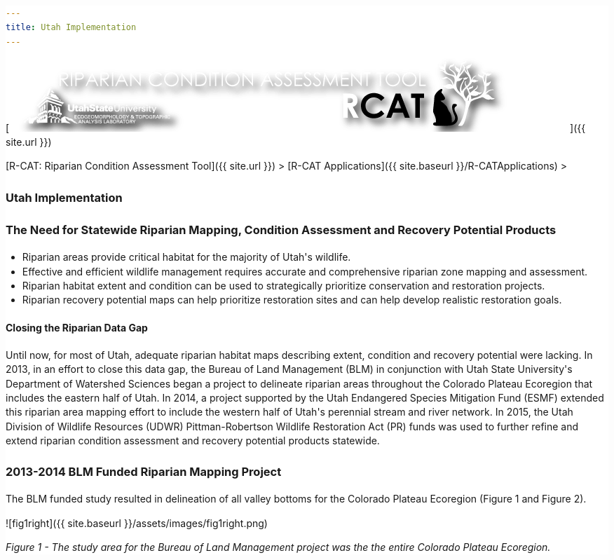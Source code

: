 ```yaml
---
title: Utah Implementation
---
```


[![RCAT_Banner_Web](assets/images/RCAT_Banner_Web.png)]({{ site.url }})


[R-CAT: Riparian Condition Assessment Tool]({{ site.url }})‎ > ‎[R-CAT Applications]({{ site.baseurl }}/R-CATApplications)‎ >

### Utah Implementation

### The Need for Statewide Riparian Mapping, Condition Assessment and Recovery Potential Products

- Riparian areas provide critical habitat for the majority of Utah's wildlife. 
- Effective and efficient wildlife management requires accurate and comprehensive riparian zone mapping and assessment.
- Riparian habitat extent and condition can be used to strategically prioritize conservation and restoration projects.
- Riparian recovery potential maps can help prioritize restoration sites and can help develop realistic restoration goals.

#### Closing the Riparian Data Gap

Until now, for most of Utah, adequate riparian habitat maps describing extent, condition and recovery potential were lacking. In 2013, in an effort to close this data gap, the Bureau of Land Management (BLM) in conjunction with Utah State University's Department of Watershed Sciences began a project to delineate riparian areas throughout the Colorado Plateau Ecoregion that includes the eastern half of Utah. In 2014, a project supported by the Utah Endangered Species Mitigation Fund (ESMF) extended this riparian area mapping effort to include the western half of Utah's perennial stream and river network. In 2015, the Utah Division of Wildlife Resources (UDWR) Pittman-Robertson Wildlife Restoration Act (PR) funds was used to further refine and extend riparian condition assessment and recovery potential products statewide.



### 2013-2014 BLM Funded Riparian Mapping Project

The BLM funded study resulted in delineation of all valley bottoms for the Colorado Plateau Ecoregion (Figure 1 and Figure 2).

![fig1right]({{ site.baseurl }}/assets/images/fig1right.png)

*Figure 1 - The study area for the Bureau of Land Management project was the the entire Colorado Plateau Ecoregion.*
